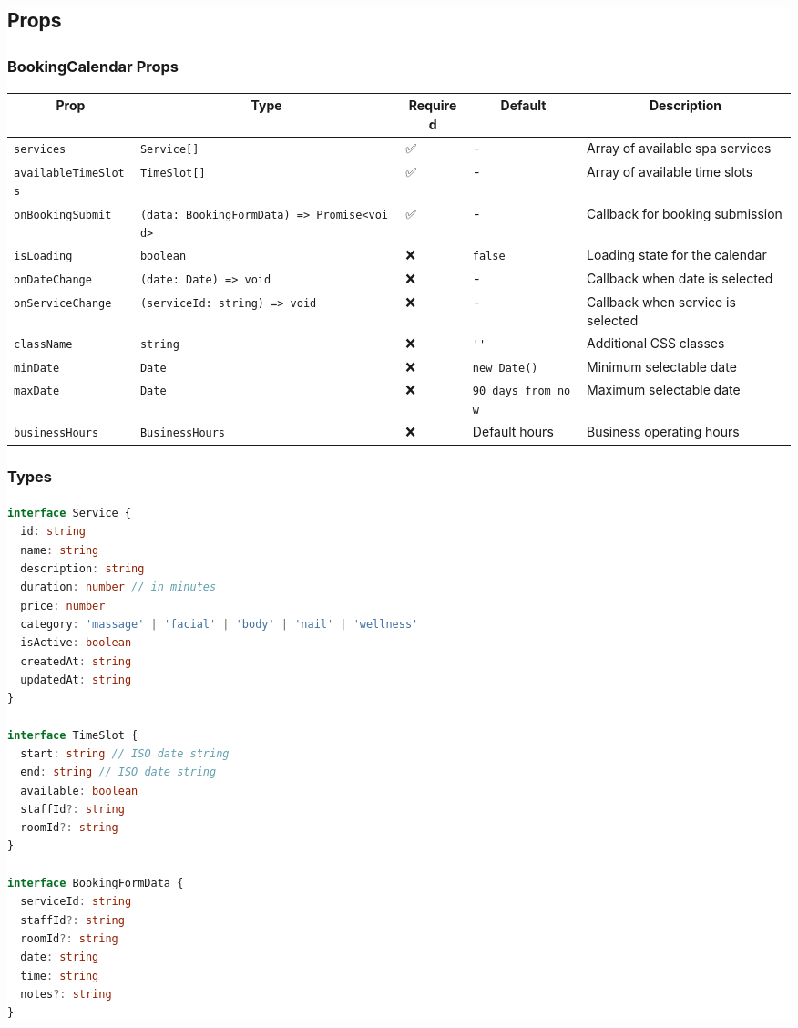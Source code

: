 ## Props

### BookingCalendar Props

| Prop | Type | Required | Default | Description |
|------|------|----------|---------|-------------|
| `services` | `Service[]` | ✅ | - | Array of available spa services |
| `availableTimeSlots` | `TimeSlot[]` | ✅ | - | Array of available time slots |
| `onBookingSubmit` | `(data: BookingFormData) => Promise<void>` | ✅ | - | Callback for booking submission |
| `isLoading` | `boolean` | ❌ | `false` | Loading state for the calendar |
| `onDateChange` | `(date: Date) => void` | ❌ | - | Callback when date is selected |
| `onServiceChange` | `(serviceId: string) => void` | ❌ | - | Callback when service is selected |
| `className` | `string` | ❌ | `''` | Additional CSS classes |
| `minDate` | `Date` | ❌ | `new Date()` | Minimum selectable date |
| `maxDate` | `Date` | ❌ | `90 days from now` | Maximum selectable date |
| `businessHours` | `BusinessHours` | ❌ | Default hours | Business operating hours |

### Types

```typescript
interface Service {
  id: string
  name: string
  description: string
  duration: number // in minutes
  price: number
  category: 'massage' | 'facial' | 'body' | 'nail' | 'wellness'
  isActive: boolean
  createdAt: string
  updatedAt: string
}

interface TimeSlot {
  start: string // ISO date string
  end: string // ISO date string
  available: boolean
  staffId?: string
  roomId?: string
}

interface BookingFormData {
  serviceId: string
  staffId?: string
  roomId?: string
  date: string
  time: string
  notes?: string
}
```
